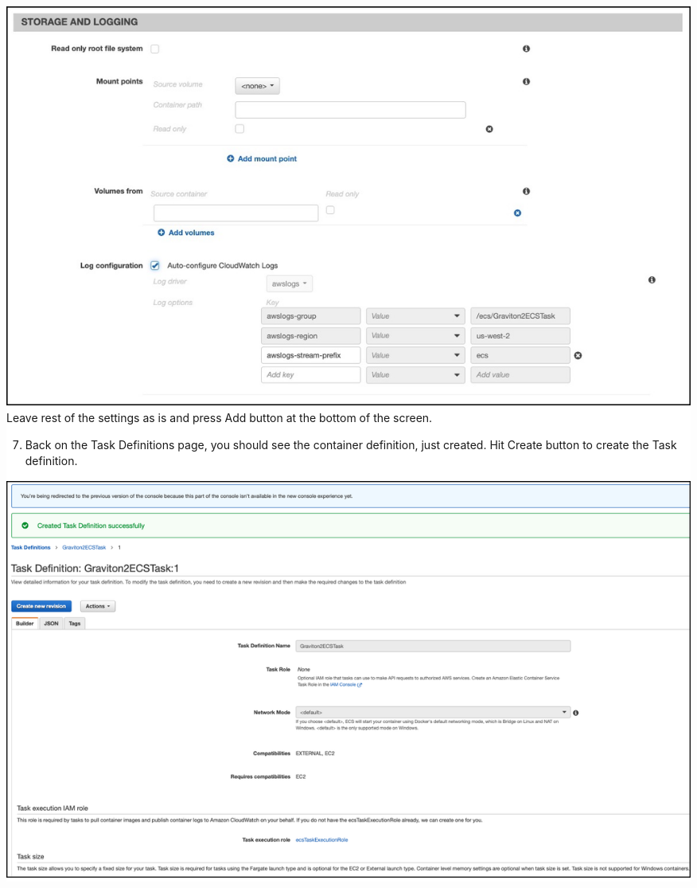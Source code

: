 ![ECS enable Auto-configure CloudWatch Logs](docs/Step4-11.jpg)
Leave rest of the settings as is and press Add button at the bottom of the screen.

7. Back on the Task Definitions page, you should see the container definition, just created. Hit Create button to create the Task definition.

![ECS create task definition](docs/Step4-12.png)
